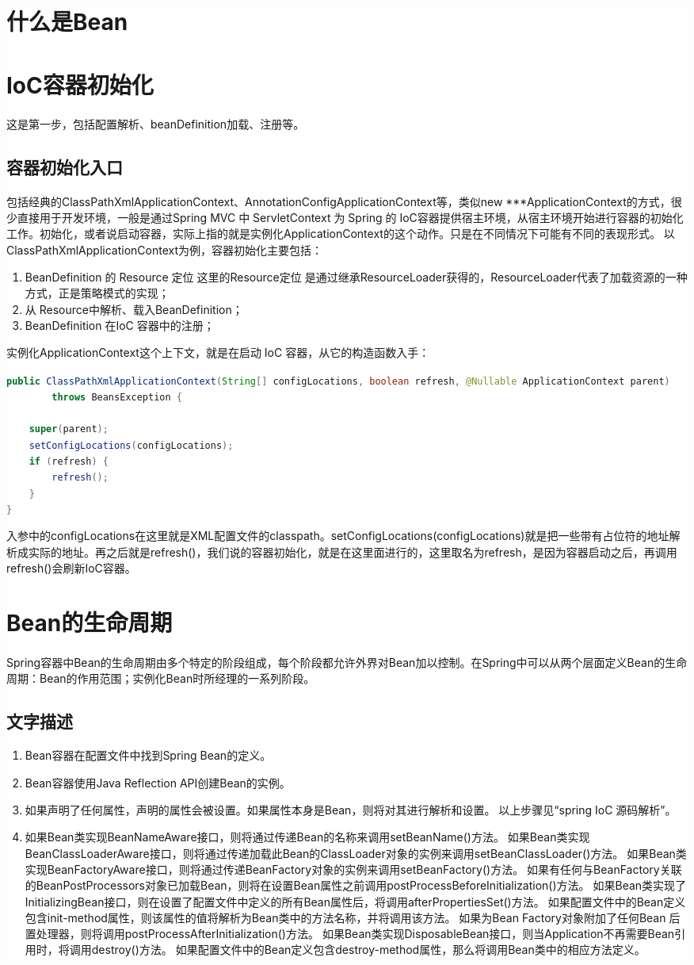 # 什么是Bean

# IoC容器初始化
这是第一步，包括配置解析、beanDefinition加载、注册等。
## 容器初始化入口
包括经典的ClassPathXmlApplicationContext、AnnotationConfigApplicationContext等，类似new ***ApplicationContext的方式，很少直接用于开发环境，一般是通过Spring MVC 中 ServletContext 为 Spring 的 IoC容器提供宿主环境，从宿主环境开始进行容器的初始化工作。初始化，或者说启动容器，实际上指的就是实例化ApplicationContext的这个动作。只是在不同情况下可能有不同的表现形式。
以ClassPathXmlApplicationContext为例，容器初始化主要包括：
1. BeanDefinition 的 Resource 定位
这里的Resource定位 是通过继承ResourceLoader获得的，ResourceLoader代表了加载资源的一种方式，正是策略模式的实现；
2. 从 Resource中解析、载入BeanDefinition；
3. BeanDefinition 在IoC 容器中的注册；

实例化ApplicationContext这个上下文，就是在启动 IoC 容器，从它的构造函数入手：
```java
public ClassPathXmlApplicationContext(String[] configLocations, boolean refresh, @Nullable ApplicationContext parent)
		throws BeansException {

	super(parent);
	setConfigLocations(configLocations);
	if (refresh) {
		refresh();
	}
}
```
入参中的configLocations在这里就是XML配置文件的classpath。setConfigLocations(configLocations)就是把一些带有占位符的地址解析成实际的地址。再之后就是refresh()，我们说的容器初始化，就是在这里面进行的，这里取名为refresh，是因为容器启动之后，再调用refresh()会刷新IoC容器。


# Bean的生命周期
Spring容器中Bean的生命周期由多个特定的阶段组成，每个阶段都允许外界对Bean加以控制。在Spring中可以从两个层面定义Bean的生命周期：Bean的作用范围；实例化Bean时所经理的一系列阶段。

## 文字描述
1. Bean容器在配置文件中找到Spring Bean的定义。
2. Bean容器使用Java Reflection API创建Bean的实例。
3. 如果声明了任何属性，声明的属性会被设置。如果属性本身是Bean，则将对其进行解析和设置。
以上步骤见“spring IoC 源码解析”。

4. 如果Bean类实现BeanNameAware接口，则将通过传递Bean的名称来调用setBeanName()方法。
如果Bean类实现BeanClassLoaderAware接口，则将通过传递加载此Bean的ClassLoader对象的实例来调用setBeanClassLoader()方法。
如果Bean类实现BeanFactoryAware接口，则将通过传递BeanFactory对象的实例来调用setBeanFactory()方法。
如果有任何与BeanFactory关联的BeanPostProcessors对象已加载Bean，则将在设置Bean属性之前调用postProcessBeforeInitialization()方法。
如果Bean类实现了InitializingBean接口，则在设置了配置文件中定义的所有Bean属性后，将调用afterPropertiesSet()方法。
如果配置文件中的Bean定义包含init-method属性，则该属性的值将解析为Bean类中的方法名称，并将调用该方法。
如果为Bean Factory对象附加了任何Bean 后置处理器，则将调用postProcessAfterInitialization()方法。
如果Bean类实现DisposableBean接口，则当Application不再需要Bean引用时，将调用destroy()方法。
如果配置文件中的Bean定义包含destroy-method属性，那么将调用Bean类中的相应方法定义。
